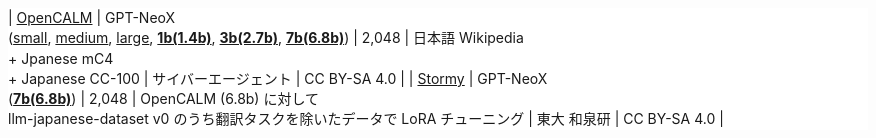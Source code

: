 | [OpenCALM](https://www.cyberagent.co.jp/news/detail/id=28817)                                                                                     |                                                                                                                                                                                                                                                                                                                                                                                                                                 GPT-NeoX<br>([small](https://huggingface.co/cyberagent/open-calm-small), [medium](https://huggingface.co/cyberagent/open-calm-medium), [large](https://huggingface.co/cyberagent/open-calm-large), [**1b(1.4b)**](https://huggingface.co/cyberagent/open-calm-1b), [**3b(2.7b)**](https://huggingface.co/cyberagent/open-calm-3b), [**7b(6.8b)**](https://huggingface.co/cyberagent/open-calm-7b))                                                                                                                                                                                                                                                                                                                                                                                                                                 |                    2,048                    |                                                                                                                                                                                                                                                                                                                                                                                                                                                                 日本語 Wikipedia <br>+ Jpanese mC4<br>+ Japanese CC-100                                                                                                                                                                                                                                                                                                                                                                                                                                                                 |                             サイバーエージェント                              |                                                                                       CC BY-SA 4.0                                                                                        |
| [Stormy](https://jxiv.jst.go.jp/index.php/jxiv/preprint/view/422/1350)                                                                            |                                                                                                                                                                                                                                                                                                                                                                                                                                                                                                                                                                                           GPT-NeoX<br>([**7b(6.8b)**](https://huggingface.co/izumi-lab/stormy-7b-10ep))                                                                                                                                                                                                                                                                                                                                                                                                                                                                                                                                                                                            |                    2,048                    |                                                                                                                                                                                                                                                                                                                                                                                                                                         OpenCALM (6.8b) に対して<br>llm-japanese-dataset v0 のうち翻訳タスクを除いたデータで LoRA チューニング                                                                                                                                                                                                                                                                                                                                                                                                                                          |                                  東大 和泉研                                  |                                                                                       CC BY-SA 4.0                                                                                        |